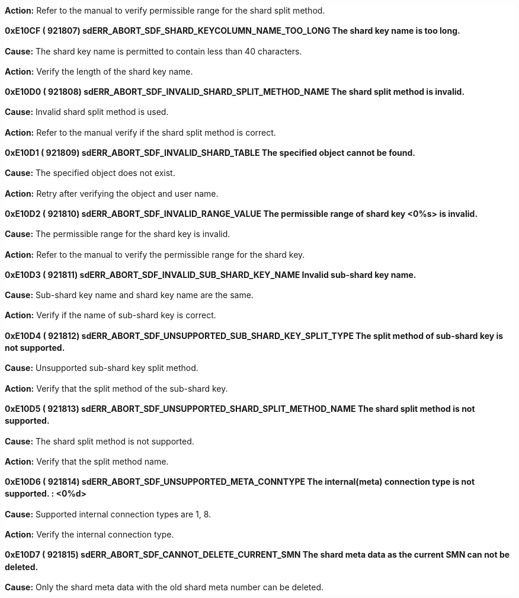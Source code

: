 **Action:** Refer to the manual to verify permissible range for the shard split
method.

**0xE10CF ( 921807) sdERR_ABORT_SDF_SHARD_KEYCOLUMN_NAME_TOO_LONG The shard key
name is too long.**

**Cause:** The shard key name is permitted to contain less than 40 characters.

**Action:** Verify the length of the shard key name.

**0xE10D0 ( 921808) sdERR_ABORT_SDF_INVALID_SHARD_SPLIT_METHOD_NAME The shard
split method is invalid.**

**Cause:** Invalid shard split method is used.

**Action:** Refer to the manual verify if the shard split method is correct.

**0xE10D1 ( 921809) sdERR_ABORT_SDF_INVALID_SHARD_TABLE The specified object
cannot be found.**

**Cause:** The specified object does not exist.

**Action:** Retry after verifying the object and user name.

**0xE10D2 ( 921810) sdERR_ABORT_SDF_INVALID_RANGE_VALUE The permissible range of
shard key <0%s> is invalid.**

**Cause:** The permissible range for the shard key is invalid.

**Action:** Refer to the manual to verify the permissible range for the shard
key.

**0xE10D3 ( 921811) sdERR_ABORT_SDF_INVALID_SUB_SHARD_KEY_NAME Invalid sub-shard key name.**

**Cause:** Sub-shard key name and shard key name are the same.

**Action:** Verify if the name of sub-shard key is correct.

**0xE10D4 ( 921812) sdERR_ABORT_SDF_UNSUPPORTED_SUB_SHARD_KEY_SPLIT_TYPE The split method of sub-shard key is not supported.**

**Cause:** Unsupported sub-shard key split method.

**Action:** Verify that the split method of the sub-shard key.

**0xE10D5 ( 921813) sdERR_ABORT_SDF_UNSUPPORTED_SHARD_SPLIT_METHOD_NAME The shard split method is not supported.**

**Cause:** The shard split method is not supported.

**Action:** Verify that the split method name.

**0xE10D6 ( 921814) sdERR_ABORT_SDF_UNSUPPORTED_META_CONNTYPE The internal(meta) connection type is not supported. : <0%d>**

**Cause:** Supported internal connection types are 1, 8.

**Action:** Verify the internal connection type.

**0xE10D7 ( 921815) sdERR_ABORT_SDF_CANNOT_DELETE_CURRENT_SMN The shard meta data as the current SMN can not be deleted.**

**Cause:** Only the shard meta data with the old shard meta number can be deleted.
